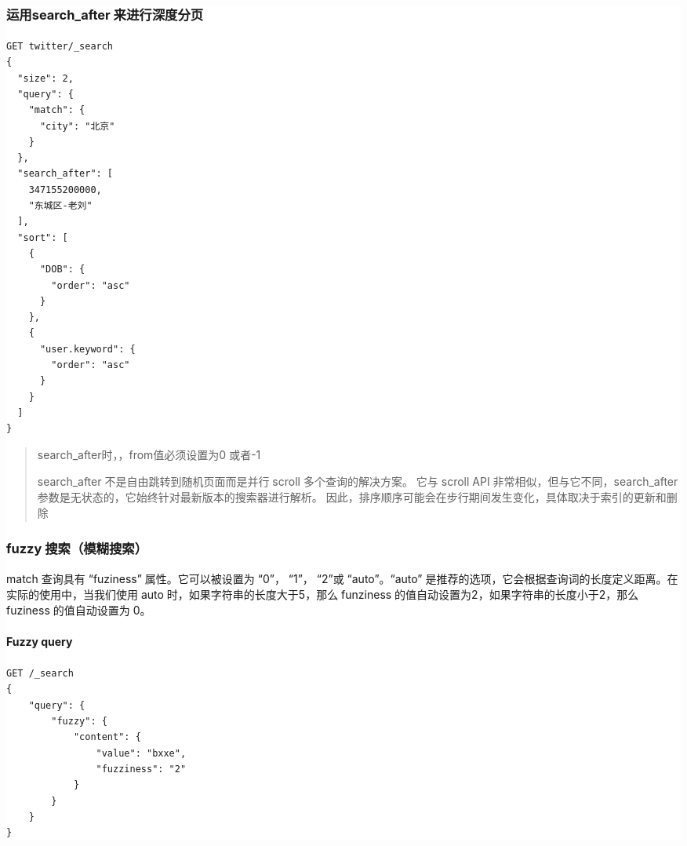 

### 运用search_after 来进行深度分页

```txt
GET twitter/_search
{
  "size": 2,
  "query": {
    "match": {
      "city": "北京"
    }
  },
  "search_after": [
    347155200000,
    "东城区-老刘"
  ],
  "sort": [
    {
      "DOB": {
        "order": "asc"
      }
    },
    {
      "user.keyword": {
        "order": "asc"
      }
    }
  ]
}

```

> search_after时，，from值必须设置为0 或者-1 
>
> search_after 不是自由跳转到随机页面而是并行 scroll 多个查询的解决方案。 它与 scroll API 非常相似，但与它不同，search_after 参数是无状态的，它始终针对最新版本的搜索器进行解析。 因此，排序顺序可能会在步行期间发生变化，具体取决于索引的更新和删除
> 





### fuzzy 搜索（模糊搜索）

match 查询具有 “fuziness” 属性。它可以被设置为 “0”， “1”， “2”或 “auto”。“auto” 是推荐的选项，它会根据查询词的长度定义距离。在实际的使用中，当我们使用 auto 时，如果字符串的长度大于5，那么 funziness 的值自动设置为2，如果字符串的长度小于2，那么 fuziness 的值自动设置为 0。


#### Fuzzy query

```txt
GET /_search
{
    "query": {
        "fuzzy": {
            "content": {
                "value": "bxxe",
                "fuzziness": "2"
            }
        }
    }
}

```
